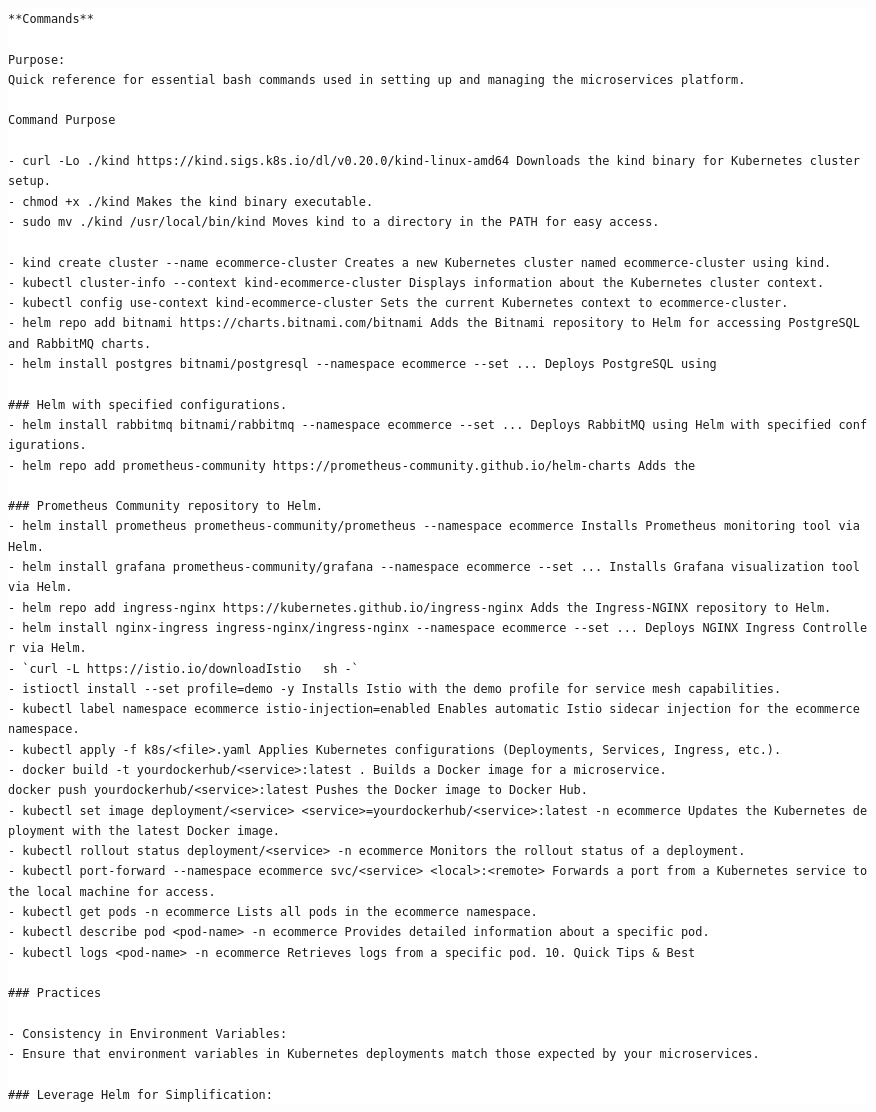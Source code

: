 ```
**Commands**

Purpose:
Quick reference for essential bash commands used in setting up and managing the microservices platform.

Command Purpose

- curl -Lo ./kind https://kind.sigs.k8s.io/dl/v0.20.0/kind-linux-amd64 Downloads the kind binary for Kubernetes cluster setup.
- chmod +x ./kind Makes the kind binary executable.
- sudo mv ./kind /usr/local/bin/kind Moves kind to a directory in the PATH for easy access.

- kind create cluster --name ecommerce-cluster Creates a new Kubernetes cluster named ecommerce-cluster using kind.
- kubectl cluster-info --context kind-ecommerce-cluster Displays information about the Kubernetes cluster context.
- kubectl config use-context kind-ecommerce-cluster Sets the current Kubernetes context to ecommerce-cluster.
- helm repo add bitnami https://charts.bitnami.com/bitnami Adds the Bitnami repository to Helm for accessing PostgreSQL and RabbitMQ charts.
- helm install postgres bitnami/postgresql --namespace ecommerce --set ... Deploys PostgreSQL using

### Helm with specified configurations.
- helm install rabbitmq bitnami/rabbitmq --namespace ecommerce --set ... Deploys RabbitMQ using Helm with specified configurations.
- helm repo add prometheus-community https://prometheus-community.github.io/helm-charts Adds the

### Prometheus Community repository to Helm.
- helm install prometheus prometheus-community/prometheus --namespace ecommerce Installs Prometheus monitoring tool via Helm.
- helm install grafana prometheus-community/grafana --namespace ecommerce --set ... Installs Grafana visualization tool via Helm.
- helm repo add ingress-nginx https://kubernetes.github.io/ingress-nginx Adds the Ingress-NGINX repository to Helm.
- helm install nginx-ingress ingress-nginx/ingress-nginx --namespace ecommerce --set ... Deploys NGINX Ingress Controller via Helm.
- `curl -L https://istio.io/downloadIstio	sh -`
- istioctl install --set profile=demo -y Installs Istio with the demo profile for service mesh capabilities.
- kubectl label namespace ecommerce istio-injection=enabled Enables automatic Istio sidecar injection for the ecommerce namespace.
- kubectl apply -f k8s/<file>.yaml Applies Kubernetes configurations (Deployments, Services, Ingress, etc.).
- docker build -t yourdockerhub/<service>:latest . Builds a Docker image for a microservice.
docker push yourdockerhub/<service>:latest Pushes the Docker image to Docker Hub.
- kubectl set image deployment/<service> <service>=yourdockerhub/<service>:latest -n ecommerce Updates the Kubernetes deployment with the latest Docker image.
- kubectl rollout status deployment/<service> -n ecommerce Monitors the rollout status of a deployment.
- kubectl port-forward --namespace ecommerce svc/<service> <local>:<remote> Forwards a port from a Kubernetes service to the local machine for access.
- kubectl get pods -n ecommerce Lists all pods in the ecommerce namespace.
- kubectl describe pod <pod-name> -n ecommerce Provides detailed information about a specific pod.
- kubectl logs <pod-name> -n ecommerce Retrieves logs from a specific pod. 10. Quick Tips & Best

### Practices

- Consistency in Environment Variables:
- Ensure that environment variables in Kubernetes deployments match those expected by your microservices.

### Leverage Helm for Simplification:
```